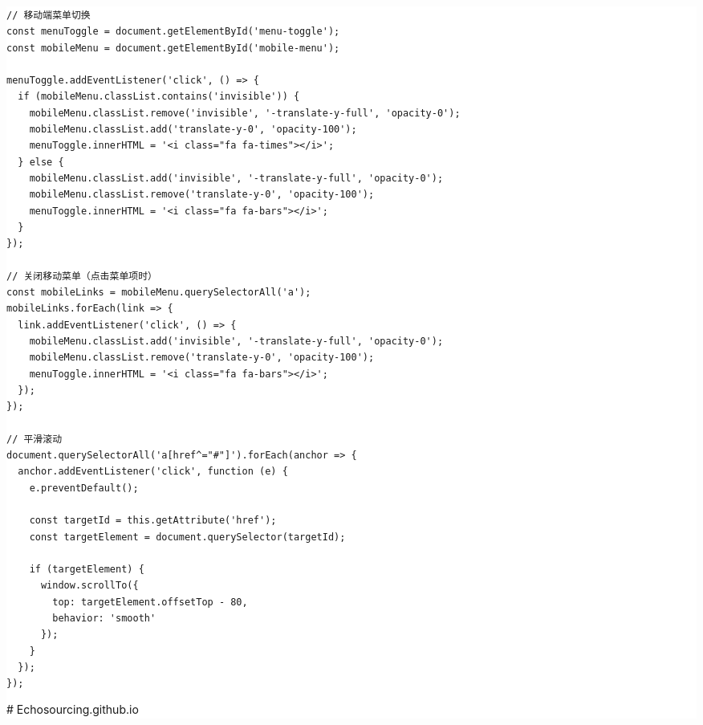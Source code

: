     // 移动端菜单切换
    const menuToggle = document.getElementById('menu-toggle');
    const mobileMenu = document.getElementById('mobile-menu');
    
    menuToggle.addEventListener('click', () => {
      if (mobileMenu.classList.contains('invisible')) {
        mobileMenu.classList.remove('invisible', '-translate-y-full', 'opacity-0');
        mobileMenu.classList.add('translate-y-0', 'opacity-100');
        menuToggle.innerHTML = '<i class="fa fa-times"></i>';
      } else {
        mobileMenu.classList.add('invisible', '-translate-y-full', 'opacity-0');
        mobileMenu.classList.remove('translate-y-0', 'opacity-100');
        menuToggle.innerHTML = '<i class="fa fa-bars"></i>';
      }
    });
    
    // 关闭移动菜单（点击菜单项时）
    const mobileLinks = mobileMenu.querySelectorAll('a');
    mobileLinks.forEach(link => {
      link.addEventListener('click', () => {
        mobileMenu.classList.add('invisible', '-translate-y-full', 'opacity-0');
        mobileMenu.classList.remove('translate-y-0', 'opacity-100');
        menuToggle.innerHTML = '<i class="fa fa-bars"></i>';
      });
    });
    
    // 平滑滚动
    document.querySelectorAll('a[href^="#"]').forEach(anchor => {
      anchor.addEventListener('click', function (e) {
        e.preventDefault();
        
        const targetId = this.getAttribute('href');
        const targetElement = document.querySelector(targetId);
        
        if (targetElement) {
          window.scrollTo({
            top: targetElement.offsetTop - 80,
            behavior: 'smooth'
          });
        }
      });
    });
  </script>
</body>
</html># Echosourcing.github.io
